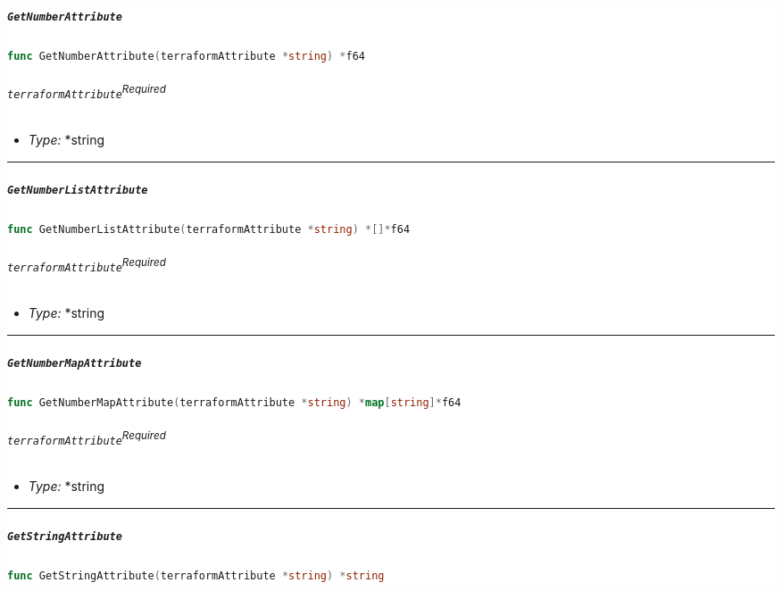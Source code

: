 
##### `GetNumberAttribute` <a name="GetNumberAttribute" id="rhizo-co-terraform-provider-oci.datacatalogDataAsset.DatacatalogDataAsset.getNumberAttribute"></a>

```go
func GetNumberAttribute(terraformAttribute *string) *f64
```

###### `terraformAttribute`<sup>Required</sup> <a name="terraformAttribute" id="rhizo-co-terraform-provider-oci.datacatalogDataAsset.DatacatalogDataAsset.getNumberAttribute.parameter.terraformAttribute"></a>

- *Type:* *string

---

##### `GetNumberListAttribute` <a name="GetNumberListAttribute" id="rhizo-co-terraform-provider-oci.datacatalogDataAsset.DatacatalogDataAsset.getNumberListAttribute"></a>

```go
func GetNumberListAttribute(terraformAttribute *string) *[]*f64
```

###### `terraformAttribute`<sup>Required</sup> <a name="terraformAttribute" id="rhizo-co-terraform-provider-oci.datacatalogDataAsset.DatacatalogDataAsset.getNumberListAttribute.parameter.terraformAttribute"></a>

- *Type:* *string

---

##### `GetNumberMapAttribute` <a name="GetNumberMapAttribute" id="rhizo-co-terraform-provider-oci.datacatalogDataAsset.DatacatalogDataAsset.getNumberMapAttribute"></a>

```go
func GetNumberMapAttribute(terraformAttribute *string) *map[string]*f64
```

###### `terraformAttribute`<sup>Required</sup> <a name="terraformAttribute" id="rhizo-co-terraform-provider-oci.datacatalogDataAsset.DatacatalogDataAsset.getNumberMapAttribute.parameter.terraformAttribute"></a>

- *Type:* *string

---

##### `GetStringAttribute` <a name="GetStringAttribute" id="rhizo-co-terraform-provider-oci.datacatalogDataAsset.DatacatalogDataAsset.getStringAttribute"></a>

```go
func GetStringAttribute(terraformAttribute *string) *string
```
